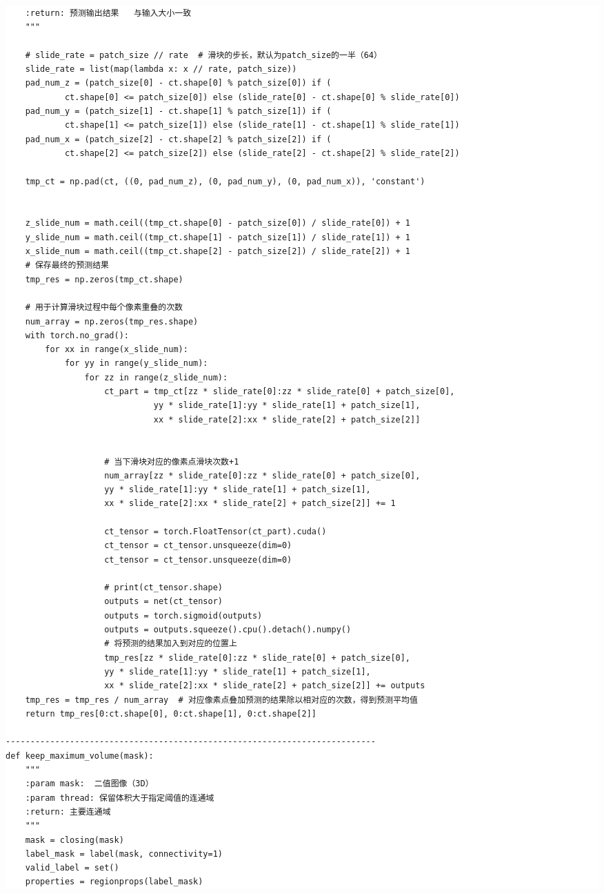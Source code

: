 ```
    :return: 预测输出结果   与输入大小一致
    """

    # slide_rate = patch_size // rate  # 滑块的步长，默认为patch_size的一半（64）
    slide_rate = list(map(lambda x: x // rate, patch_size))
    pad_num_z = (patch_size[0] - ct.shape[0] % patch_size[0]) if (
            ct.shape[0] <= patch_size[0]) else (slide_rate[0] - ct.shape[0] % slide_rate[0])
    pad_num_y = (patch_size[1] - ct.shape[1] % patch_size[1]) if (
            ct.shape[1] <= patch_size[1]) else (slide_rate[1] - ct.shape[1] % slide_rate[1])
    pad_num_x = (patch_size[2] - ct.shape[2] % patch_size[2]) if (
            ct.shape[2] <= patch_size[2]) else (slide_rate[2] - ct.shape[2] % slide_rate[2])

    tmp_ct = np.pad(ct, ((0, pad_num_z), (0, pad_num_y), (0, pad_num_x)), 'constant')


    z_slide_num = math.ceil((tmp_ct.shape[0] - patch_size[0]) / slide_rate[0]) + 1
    y_slide_num = math.ceil((tmp_ct.shape[1] - patch_size[1]) / slide_rate[1]) + 1
    x_slide_num = math.ceil((tmp_ct.shape[2] - patch_size[2]) / slide_rate[2]) + 1
    # 保存最终的预测结果
    tmp_res = np.zeros(tmp_ct.shape)

    # 用于计算滑块过程中每个像素重叠的次数
    num_array = np.zeros(tmp_res.shape)
    with torch.no_grad():
        for xx in range(x_slide_num):
            for yy in range(y_slide_num):
                for zz in range(z_slide_num):
                    ct_part = tmp_ct[zz * slide_rate[0]:zz * slide_rate[0] + patch_size[0],
                              yy * slide_rate[1]:yy * slide_rate[1] + patch_size[1],
                              xx * slide_rate[2]:xx * slide_rate[2] + patch_size[2]]


                    # 当下滑块对应的像素点滑块次数+1
                    num_array[zz * slide_rate[0]:zz * slide_rate[0] + patch_size[0],
                    yy * slide_rate[1]:yy * slide_rate[1] + patch_size[1],
                    xx * slide_rate[2]:xx * slide_rate[2] + patch_size[2]] += 1

                    ct_tensor = torch.FloatTensor(ct_part).cuda()
                    ct_tensor = ct_tensor.unsqueeze(dim=0)
                    ct_tensor = ct_tensor.unsqueeze(dim=0)

                    # print(ct_tensor.shape)
                    outputs = net(ct_tensor)
                    outputs = torch.sigmoid(outputs)
                    outputs = outputs.squeeze().cpu().detach().numpy()
                    # 将预测的结果加入到对应的位置上
                    tmp_res[zz * slide_rate[0]:zz * slide_rate[0] + patch_size[0],
                    yy * slide_rate[1]:yy * slide_rate[1] + patch_size[1],
                    xx * slide_rate[2]:xx * slide_rate[2] + patch_size[2]] += outputs
    tmp_res = tmp_res / num_array  # 对应像素点叠加预测的结果除以相对应的次数，得到预测平均值
    return tmp_res[0:ct.shape[0], 0:ct.shape[1], 0:ct.shape[2]]

---------------------------------------------------------------------------
def keep_maximum_volume(mask):
    """
    :param mask:  二值图像（3D）
    :param thread: 保留体积大于指定阈值的连通域
    :return: 主要连通域
    """
    mask = closing(mask)
    label_mask = label(mask, connectivity=1)
    valid_label = set()
    properties = regionprops(label_mask)
```